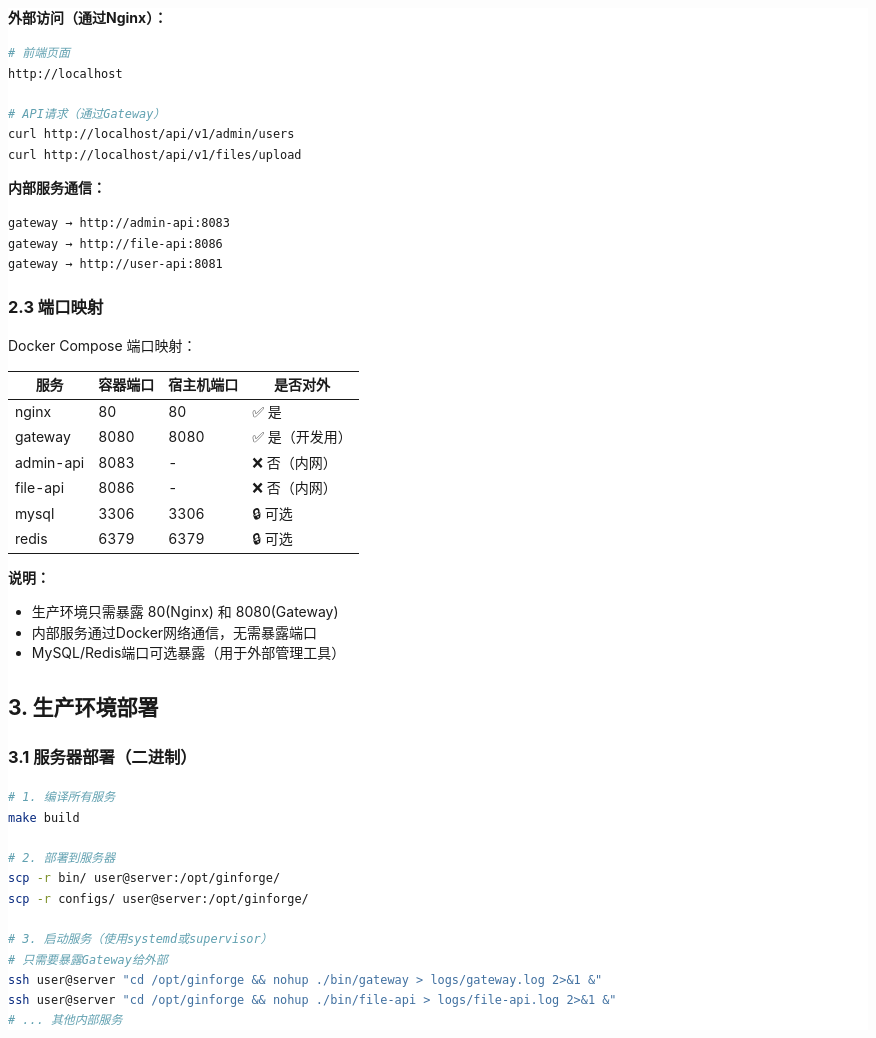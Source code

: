 **外部访问（通过Nginx）：**
```bash
# 前端页面
http://localhost

# API请求（通过Gateway）
curl http://localhost/api/v1/admin/users
curl http://localhost/api/v1/files/upload
```

**内部服务通信：**
```
gateway → http://admin-api:8083
gateway → http://file-api:8086
gateway → http://user-api:8081
```

### 2.3 端口映射

Docker Compose 端口映射：

| 服务 | 容器端口 | 宿主机端口 | 是否对外 |
|------|----------|-----------|---------|
| nginx | 80 | 80 | ✅ 是 |
| gateway | 8080 | 8080 | ✅ 是（开发用） |
| admin-api | 8083 | - | ❌ 否（内网） |
| file-api | 8086 | - | ❌ 否（内网） |
| mysql | 3306 | 3306 | 🔒 可选 |
| redis | 6379 | 6379 | 🔒 可选 |

**说明：**
- 生产环境只需暴露 80(Nginx) 和 8080(Gateway)
- 内部服务通过Docker网络通信，无需暴露端口
- MySQL/Redis端口可选暴露（用于外部管理工具）

## 3. 生产环境部署

### 3.1 服务器部署（二进制）

```bash
# 1. 编译所有服务
make build

# 2. 部署到服务器
scp -r bin/ user@server:/opt/ginforge/
scp -r configs/ user@server:/opt/ginforge/

# 3. 启动服务（使用systemd或supervisor）
# 只需要暴露Gateway给外部
ssh user@server "cd /opt/ginforge && nohup ./bin/gateway > logs/gateway.log 2>&1 &"
ssh user@server "cd /opt/ginforge && nohup ./bin/file-api > logs/file-api.log 2>&1 &"
# ... 其他内部服务
```
